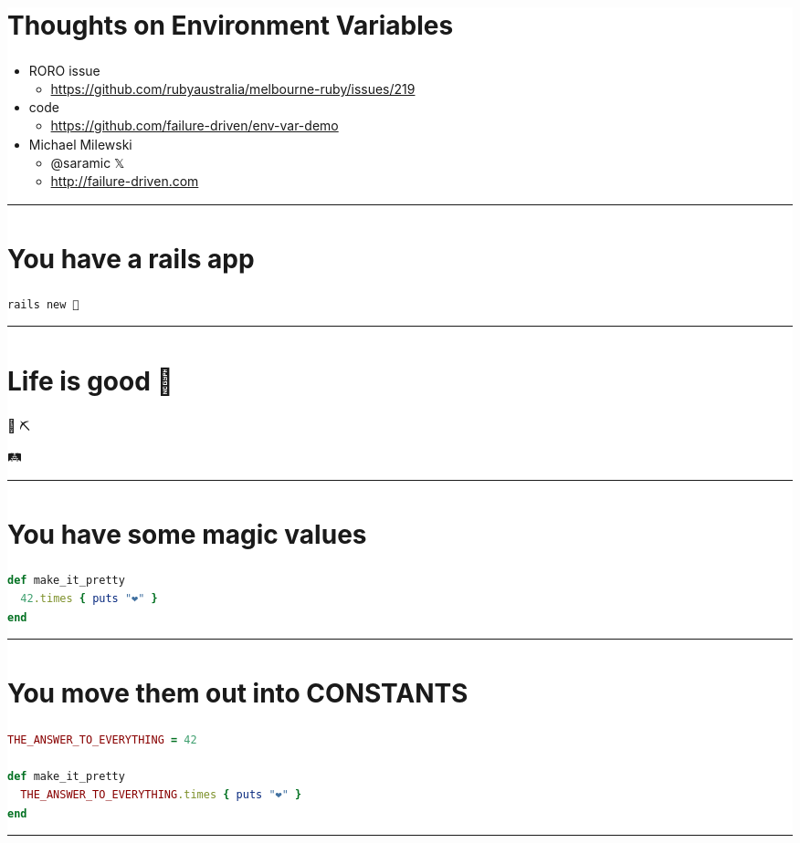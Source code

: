 # Thoughts on Environment Variables

- RORO issue
    - https://github.com/rubyaustralia/melbourne-ruby/issues/219
- code
    - https://github.com/failure-driven/env-var-demo
- Michael Milewski
    - @saramic 𝕏
    - http://failure-driven.com

---

# You have a rails app

```sh
rails new 🎉
```

---

# Life is good 🌴

💎   ⛏️ 

🛤️

---

# You have some magic values

```ruby
def make_it_pretty
  42.times { puts "❤️" }
end
```

---

# You move them out into CONSTANTS

```ruby
THE_ANSWER_TO_EVERYTHING = 42

def make_it_pretty
  THE_ANSWER_TO_EVERYTHING.times { puts "❤️" }
end
```

---
